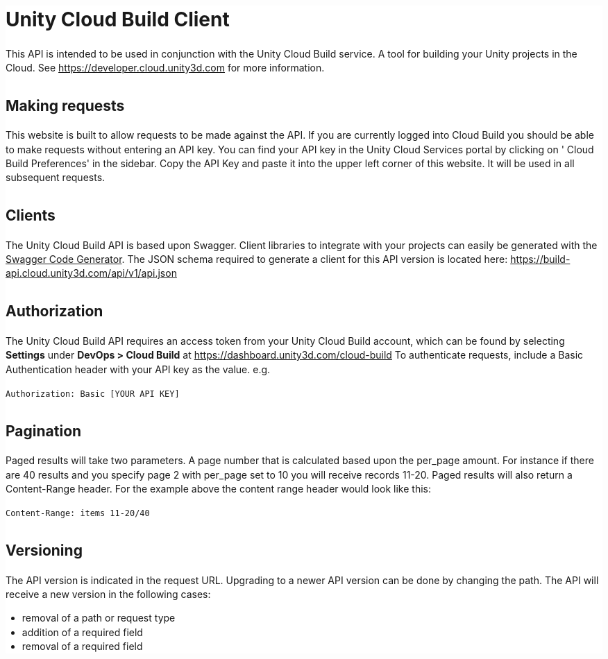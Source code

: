 # Unity Cloud Build Client

This API is intended to be used in conjunction with the Unity Cloud Build service. A tool for building your Unity
projects in the Cloud. See https://developer.cloud.unity3d.com for more information.

## Making requests 

This website is built to allow requests to be made against the API. If you are currently logged into Cloud Build you should be able to
make requests without entering an API key. You can find your API key in the Unity Cloud Services portal by clicking on '
Cloud Build Preferences' in the sidebar. Copy the API Key and paste it into the upper left corner of this website. It
will be used in all subsequent requests.

## Clients 

The Unity Cloud Build API is based upon Swagger. Client libraries to integrate with your projects can easily be 
generated with the [Swagger Code Generator](https://github.com/swagger-api/swagger-codegen). 
The JSON schema required to generate a client for this API version is located here:
https://build-api.cloud.unity3d.com/api/v1/api.json

## Authorization 

The Unity Cloud Build API requires an access token from your Unity Cloud Build account, which can be found by selecting 
**Settings** under **DevOps > Cloud Build** at https://dashboard.unity3d.com/cloud-build
To authenticate requests, include a Basic Authentication header with your API key as the value. e.g.  
```any
Authorization: Basic [YOUR API KEY] 
```

## Pagination

Paged results will take two parameters. A page number that is calculated based upon the per_page amount. For instance if
there are 40 results and you specify page 2 with per_page set to 10 you will receive records 11-20. Paged results will
also return a Content-Range header. For the example above the content range header would look like
this:
```any
Content-Range: items 11-20/40 
```

## Versioning

The API version is indicated in the request URL. Upgrading to a newer API version can be done by changing the path.
The API will receive a new version in the following cases:
* removal of a path or request type
* addition of a required field
* removal of a required field 
